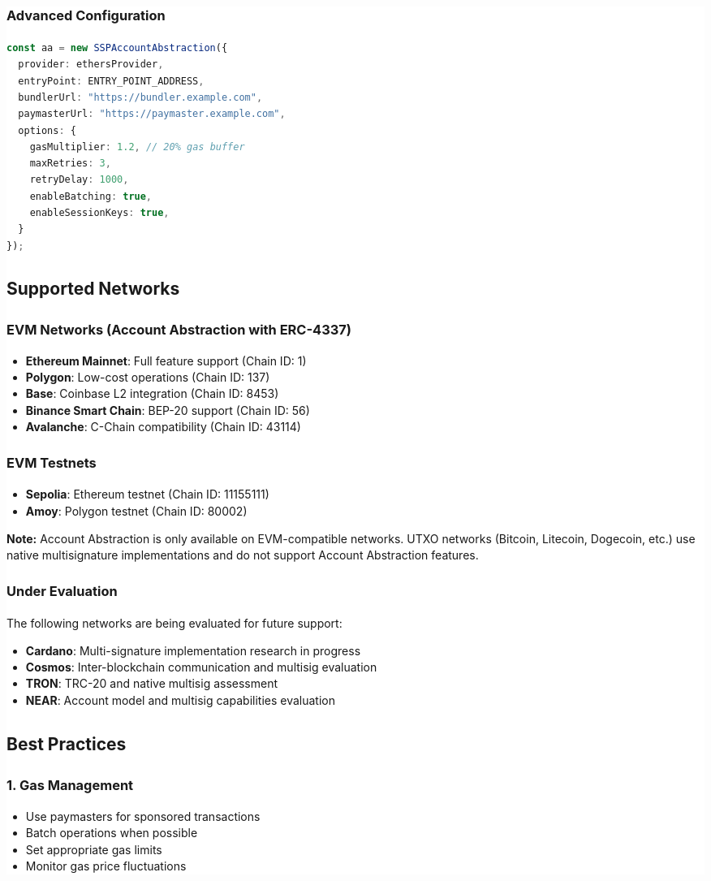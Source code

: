 ### Advanced Configuration
```typescript
const aa = new SSPAccountAbstraction({
  provider: ethersProvider,
  entryPoint: ENTRY_POINT_ADDRESS,
  bundlerUrl: "https://bundler.example.com",
  paymasterUrl: "https://paymaster.example.com",
  options: {
    gasMultiplier: 1.2, // 20% gas buffer
    maxRetries: 3,
    retryDelay: 1000,
    enableBatching: true,
    enableSessionKeys: true,
  }
});
```

## Supported Networks

### EVM Networks (Account Abstraction with ERC-4337)
- **Ethereum Mainnet**: Full feature support (Chain ID: 1)
- **Polygon**: Low-cost operations (Chain ID: 137)
- **Base**: Coinbase L2 integration (Chain ID: 8453)
- **Binance Smart Chain**: BEP-20 support (Chain ID: 56)
- **Avalanche**: C-Chain compatibility (Chain ID: 43114)

### EVM Testnets
- **Sepolia**: Ethereum testnet (Chain ID: 11155111)
- **Amoy**: Polygon testnet (Chain ID: 80002)

**Note:** Account Abstraction is only available on EVM-compatible networks. UTXO networks (Bitcoin, Litecoin, Dogecoin, etc.) use native multisignature implementations and do not support Account Abstraction features.

### Under Evaluation
The following networks are being evaluated for future support:
- **Cardano**: Multi-signature implementation research in progress
- **Cosmos**: Inter-blockchain communication and multisig evaluation
- **TRON**: TRC-20 and native multisig assessment
- **NEAR**: Account model and multisig capabilities evaluation

## Best Practices

### 1. Gas Management
- Use paymasters for sponsored transactions
- Batch operations when possible
- Set appropriate gas limits
- Monitor gas price fluctuations
